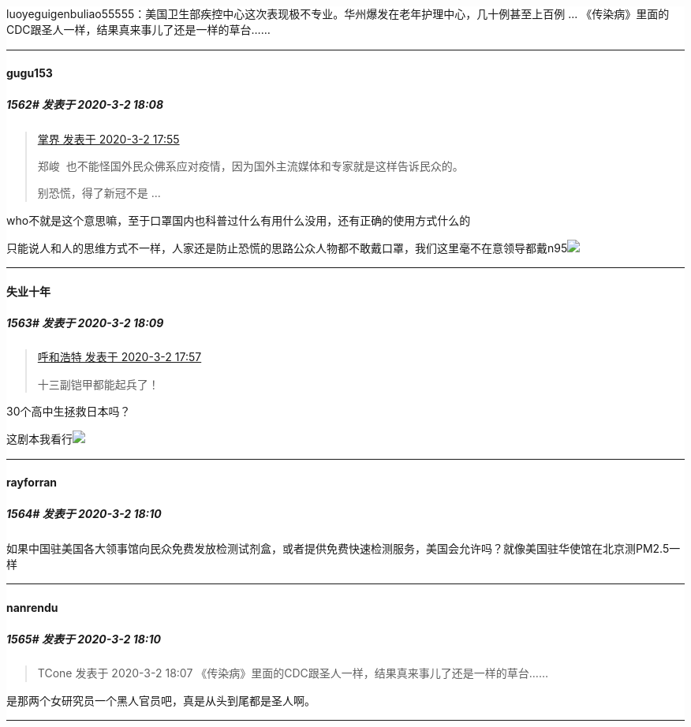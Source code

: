 luoyeguigenbuliao55555：美国卫生部疾控中心这次表现极不专业。华州爆发在老年护理中心，几十例甚至上百例 ...</blockquote>
《传染病》里面的CDC跟圣人一样，结果真来事儿了还是一样的草台……


-----

####  gugu153  
##### 1562#       发表于 2020-3-2 18:08


<blockquote><a href="httphttps://bbs.saraba1st.com/2b/forum.php?mod=redirect&amp;goto=findpost&amp;pid=46593385&amp;ptid=1916532" target="_blank">掌界 发表于 2020-3-2 17:55</a>

郑峻  也不能怪国外民众佛系应对疫情，因为国外主流媒体和专家就是这样告诉民众的。

别恐慌，得了新冠不是 ...</blockquote>
who不就是这个意思嘛，至于口罩国内也科普过什么有用什么没用，还有正确的使用方式什么的


只能说人和人的思维方式不一样，人家还是防止恐慌的思路公众人物都不敢戴口罩，我们这里毫不在意领导都戴n95<img src="https://static.saraba1st.com/image/smiley/face2017/065.png" referrerpolicy="no-referrer">


-----

####  失业十年  
##### 1563#       发表于 2020-3-2 18:09


<blockquote><a href="httphttps://bbs.saraba1st.com/2b/forum.php?mod=redirect&amp;goto=findpost&amp;pid=46593406&amp;ptid=1916532" target="_blank">呼和浩特 发表于 2020-3-2 17:57</a>

十三副铠甲都能起兵了！</blockquote>
30个高中生拯救日本吗？

这剧本我看行<img src="https://static.saraba1st.com/image/smiley/face2017/040.png" referrerpolicy="no-referrer">


-----

####  rayforran  
##### 1564#       发表于 2020-3-2 18:10


如果中国驻美国各大领事馆向民众免费发放检测试剂盒，或者提供免费快速检测服务，美国会允许吗？就像美国驻华使馆在北京测PM2.5一样


-----

####  nanrendu  
##### 1565#       发表于 2020-3-2 18:10


<blockquote>TCone 发表于 2020-3-2 18:07
《传染病》里面的CDC跟圣人一样，结果真来事儿了还是一样的草台……</blockquote>
是那两个女研究员一个黑人官员吧，真是从头到尾都是圣人啊。


-----
